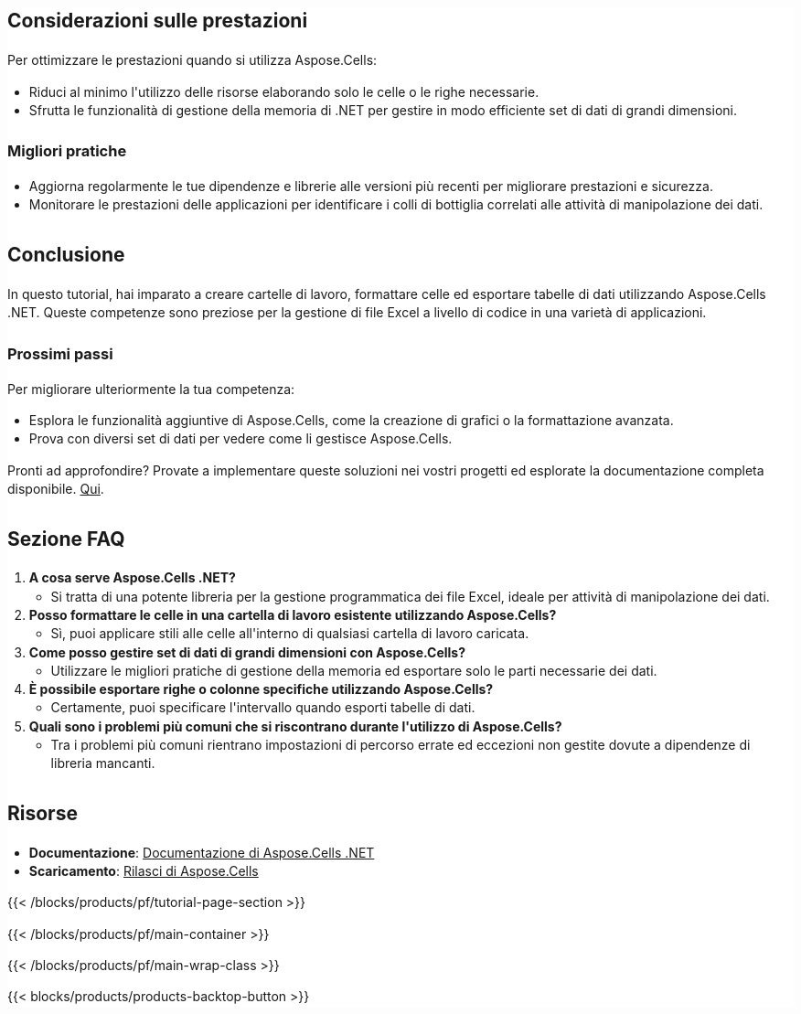 ## Considerazioni sulle prestazioni

Per ottimizzare le prestazioni quando si utilizza Aspose.Cells:

- Riduci al minimo l'utilizzo delle risorse elaborando solo le celle o le righe necessarie.
- Sfrutta le funzionalità di gestione della memoria di .NET per gestire in modo efficiente set di dati di grandi dimensioni.

### Migliori pratiche

- Aggiorna regolarmente le tue dipendenze e librerie alle versioni più recenti per migliorare prestazioni e sicurezza.
- Monitorare le prestazioni delle applicazioni per identificare i colli di bottiglia correlati alle attività di manipolazione dei dati.

## Conclusione

In questo tutorial, hai imparato a creare cartelle di lavoro, formattare celle ed esportare tabelle di dati utilizzando Aspose.Cells .NET. Queste competenze sono preziose per la gestione di file Excel a livello di codice in una varietà di applicazioni.

### Prossimi passi

Per migliorare ulteriormente la tua competenza:

- Esplora le funzionalità aggiuntive di Aspose.Cells, come la creazione di grafici o la formattazione avanzata.
- Prova con diversi set di dati per vedere come li gestisce Aspose.Cells.

Pronti ad approfondire? Provate a implementare queste soluzioni nei vostri progetti ed esplorate la documentazione completa disponibile. [Qui](https://reference.aspose.com/cells/net/).

## Sezione FAQ

1. **A cosa serve Aspose.Cells .NET?**
   - Si tratta di una potente libreria per la gestione programmatica dei file Excel, ideale per attività di manipolazione dei dati.
2. **Posso formattare le celle in una cartella di lavoro esistente utilizzando Aspose.Cells?**
   - Sì, puoi applicare stili alle celle all'interno di qualsiasi cartella di lavoro caricata.
3. **Come posso gestire set di dati di grandi dimensioni con Aspose.Cells?**
   - Utilizzare le migliori pratiche di gestione della memoria ed esportare solo le parti necessarie dei dati.
4. **È possibile esportare righe o colonne specifiche utilizzando Aspose.Cells?**
   - Certamente, puoi specificare l'intervallo quando esporti tabelle di dati.
5. **Quali sono i problemi più comuni che si riscontrano durante l'utilizzo di Aspose.Cells?**
   - Tra i problemi più comuni rientrano impostazioni di percorso errate ed eccezioni non gestite dovute a dipendenze di libreria mancanti.

## Risorse

- **Documentazione**: [Documentazione di Aspose.Cells .NET](https://reference.aspose.com/cells/net/)
- **Scaricamento**: [Rilasci di Aspose.Cells](https://releases.aspose.com/cells/net/)

{{< /blocks/products/pf/tutorial-page-section >}}

{{< /blocks/products/pf/main-container >}}

{{< /blocks/products/pf/main-wrap-class >}}

{{< blocks/products/products-backtop-button >}}